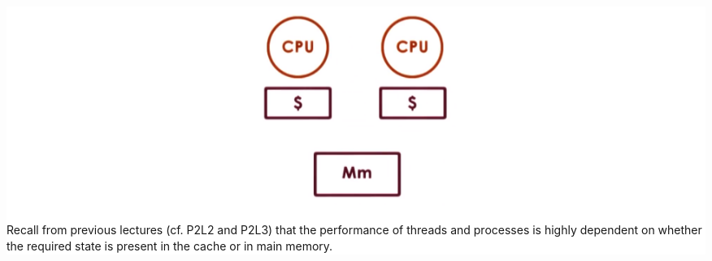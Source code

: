 <center>
<img src="./assets/P03L01-057.png" width="250">
</center>

Recall from previous lectures (cf. P2L2 and P2L3) that the performance of threads and processes is highly dependent on whether the required state is present in the cache or in main memory.

<center>